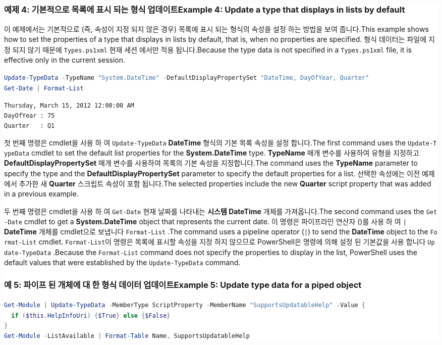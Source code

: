 ### <span data-ttu-id="69ce3-143">예제 4: 기본적으로 목록에 표시 되는 형식 업데이트</span><span class="sxs-lookup"><span data-stu-id="69ce3-143">Example 4: Update a type that displays in lists by default</span></span>

<span data-ttu-id="69ce3-144">이 예제에서는 기본적으로 (즉, 속성이 지정 되지 않은 경우) 목록에 표시 되는 형식의 속성을 설정 하는 방법을 보여 줍니다.</span><span class="sxs-lookup"><span data-stu-id="69ce3-144">This example shows how to set the properties of a type that displays in lists by default, that is, when no properties are specified.</span></span> <span data-ttu-id="69ce3-145">형식 데이터는 파일에 지정 되지 않기 때문에 `Types.ps1xml` 현재 세션 에서만 적용 됩니다.</span><span class="sxs-lookup"><span data-stu-id="69ce3-145">Because the type data is not specified in a `Types.ps1xml` file, it is effective only in the current session.</span></span>

```powershell
Update-TypeData -TypeName "System.DateTime" -DefaultDisplayPropertySet "DateTime, DayOfYear, Quarter"
Get-Date | Format-List
```

```Output
Thursday, March 15, 2012 12:00:00 AM
DayOfYear : 75
Quarter   : Q1
```

<span data-ttu-id="69ce3-146">첫 번째 명령은 cmdlet을 사용 하 여 `Update-TypeData` **DateTime** 형식의 기본 목록 속성을 설정 합니다.</span><span class="sxs-lookup"><span data-stu-id="69ce3-146">The first command uses the `Update-TypeData` cmdlet to set the default list properties for the **System.DateTime** type.</span></span> <span data-ttu-id="69ce3-147">**TypeName** 매개 변수를 사용하여 유형을 지정하고 **DefaultDisplayPropertySet** 매개 변수를 사용하여 목록의 기본 속성을 지정합니다.</span><span class="sxs-lookup"><span data-stu-id="69ce3-147">The command uses the **TypeName** parameter to specify the type and the **DefaultDisplayPropertySet** parameter to specify the default properties for a list.</span></span> <span data-ttu-id="69ce3-148">선택한 속성에는 이전 예제에서 추가한 새 **Quarter** 스크립트 속성이 포함 됩니다.</span><span class="sxs-lookup"><span data-stu-id="69ce3-148">The selected properties include the new **Quarter** script property that was added in a previous example.</span></span>

<span data-ttu-id="69ce3-149">두 번째 명령은 cmdlet을 사용 하 여 `Get-Date` 현재 날짜를 나타내는 **시스템 DateTime** 개체를 가져옵니다.</span><span class="sxs-lookup"><span data-stu-id="69ce3-149">The second command uses the `Get-Date` cmdlet to get a **System.DateTime** object that represents the current date.</span></span> <span data-ttu-id="69ce3-150">이 명령은 파이프라인 연산자 ()를 사용 하 여 `|` **DateTime** 개체를 cmdlet으로 보냅니다 `Format-List` .</span><span class="sxs-lookup"><span data-stu-id="69ce3-150">The command uses a pipeline operator (`|`) to send the **DateTime** object to the `Format-List` cmdlet.</span></span> <span data-ttu-id="69ce3-151">`Format-List`이 명령은 목록에 표시할 속성을 지정 하지 않으므로 PowerShell은 명령에 의해 설정 된 기본값을 사용 합니다 `Update-TypeData` .</span><span class="sxs-lookup"><span data-stu-id="69ce3-151">Because the `Format-List` command does not specify the properties to display in the list, PowerShell uses the default values that were established by the `Update-TypeData` command.</span></span>

### <span data-ttu-id="69ce3-152">예 5: 파이프 된 개체에 대 한 형식 데이터 업데이트</span><span class="sxs-lookup"><span data-stu-id="69ce3-152">Example 5: Update type data for a piped object</span></span>

```powershell
Get-Module | Update-TypeData -MemberType ScriptProperty -MemberName "SupportsUpdatableHelp" -Value {
  if ($this.HelpInfoUri) {$True} else {$False}
}
Get-Module -ListAvailable | Format-Table Name, SupportsUpdatableHelp
```

